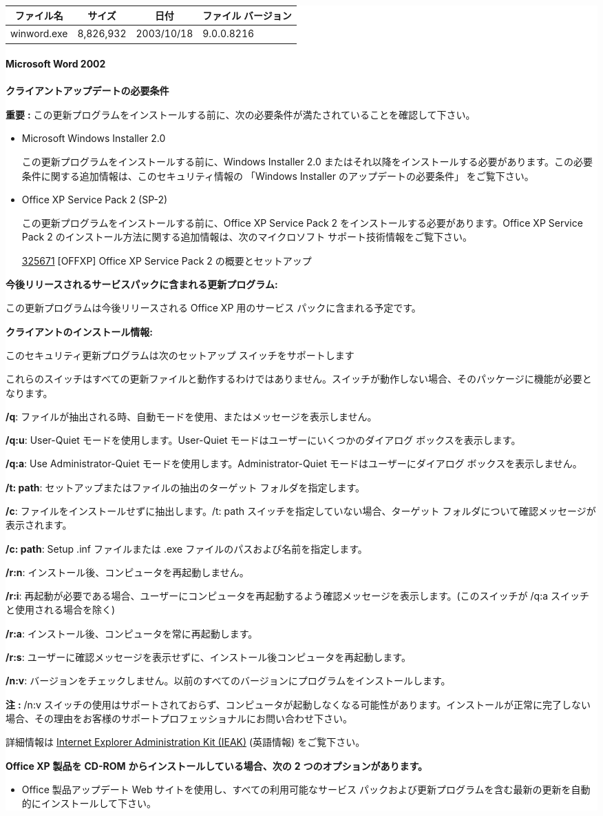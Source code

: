 | ファイル名  | サイズ    | 日付       | ファイル バージョン |
|-------------|-----------|------------|---------------------|
| winword.exe | 8,826,932 | 2003/10/18 | 9.0.0.8216          |

#### Microsoft Word 2002

**クライアントアップデートの必要条件**

**重要** **:** この更新プログラムをインストールする前に、次の必要条件が満たされていることを確認して下さい。

-   Microsoft Windows Installer 2.0

    この更新プログラムをインストールする前に、Windows Installer 2.0 またはそれ以降をインストールする必要があります。この必要条件に関する追加情報は、このセキュリティ情報の 「Windows Installer のアップデートの必要条件」 をご覧下さい。

-   Office XP Service Pack 2 (SP-2)

    この更新プログラムをインストールする前に、Office XP Service Pack 2 をインストールする必要があります。Office XP Service Pack 2 のインストール方法に関する追加情報は、次のマイクロソフト サポート技術情報をご覧下さい。

    [325671](http://support.microsoft.com/kb/325671) \[OFFXP\] Office XP Service Pack 2 の概要とセットアップ

**今後リリースされるサービスパックに含まれる更新プログラム:**

この更新プログラムは今後リリースされる Office XP 用のサービス パックに含まれる予定です。

**クライアントのインストール情報:**

このセキュリティ更新プログラムは次のセットアップ スイッチをサポートします

これらのスイッチはすべての更新ファイルと動作するわけではありません。スイッチが動作しない場合、そのパッケージに機能が必要となります。

**/q**: ファイルが抽出される時、自動モードを使用、またはメッセージを表示しません。

**/q:u**: User-Quiet モードを使用します。User-Quiet モードはユーザーにいくつかのダイアログ ボックスを表示します。

**/q:a**: Use Administrator-Quiet モードを使用します。Administrator-Quiet モードはユーザーにダイアログ ボックスを表示しません。

**/t: path**: セットアップまたはファイルの抽出のターゲット フォルダを指定します。

**/c**: ファイルをインストールせずに抽出します。/t: path スイッチを指定していない場合、ターゲット フォルダについて確認メッセージが表示されます。

**/c: path**: Setup .inf ファイルまたは .exe ファイルのパスおよび名前を指定します。

**/r:n**: インストール後、コンピュータを再起動しません。

**/r:i**: 再起動が必要である場合、ユーザーにコンピュータを再起動するよう確認メッセージを表示します。(このスイッチが /q:a スイッチと使用される場合を除く)

**/r:a**: インストール後、コンピュータを常に再起動します。

**/r:s**: ユーザーに確認メッセージを表示せずに、インストール後コンピュータを再起動します。

**/n:v**: バージョンをチェックしません。以前のすべてのバージョンにプログラムをインストールします。

**注** **:** /n:v スイッチの使用はサポートされておらず、コンピュータが起動しなくなる可能性があります。インストールが正常に完了しない場合、その理由をお客様のサポートプロフェッショナルにお問い合わせ下さい。

詳細情報は [Internet Explorer Administration Kit (IEAK)](http://www.microsoft.com/technet/prodtechnol/ie/ieak/default.mspx) (英語情報) をご覧下さい。

**Office XP** **製品を** **CD-ROM** **からインストールしている場合、次の** **2** **つのオプションがあります。**

-   Office 製品アップデート Web サイトを使用し、すべての利用可能なサービス パックおよび更新プログラムを含む最新の更新を自動的にインストールして下さい。

